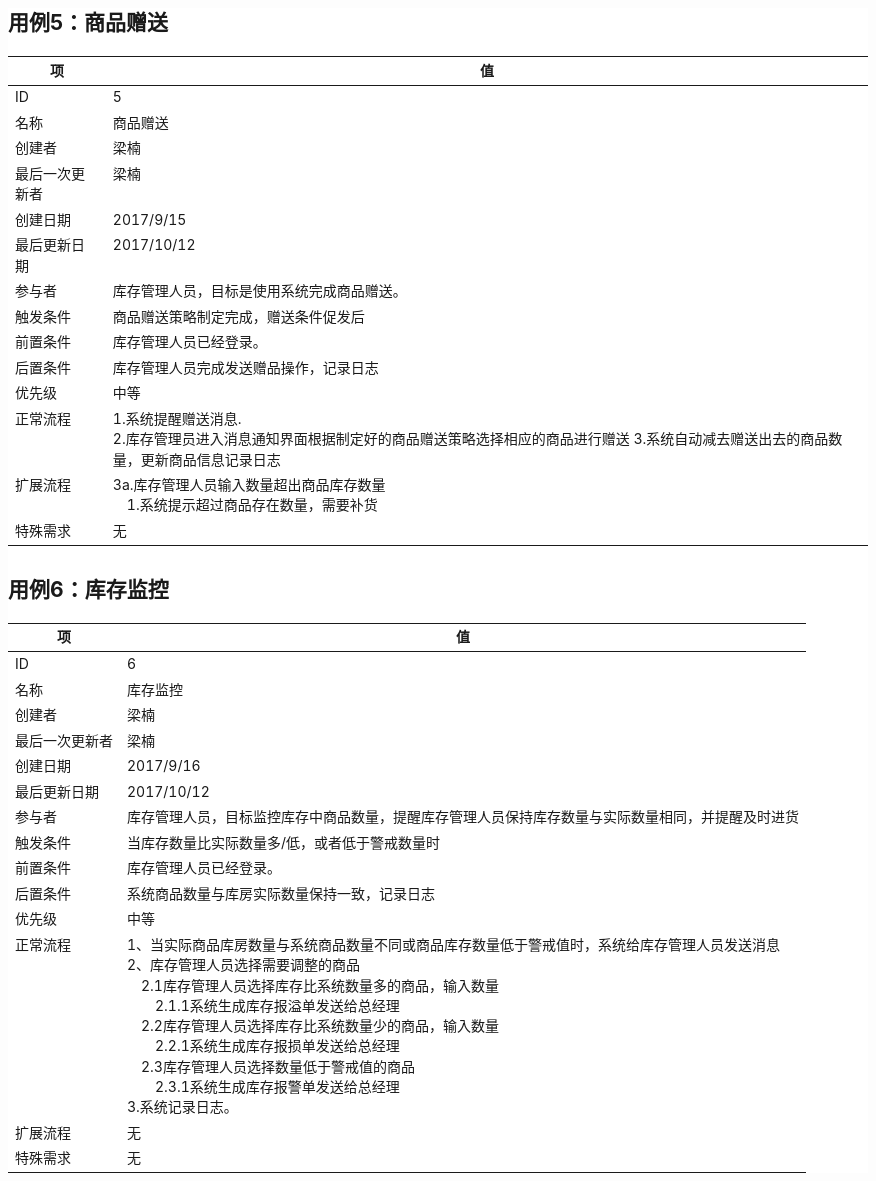 

## 用例5：商品赠送


| 项       | 值                                        |
| ------- | ---------------------------------------- |
| ID      | 5                                        |
| 名称      | 商品赠送                                     |
| 创建者     | 梁楠                                       |
| 最后一次更新者 | 梁楠                                       |
| 创建日期    | 2017/9/15                                |
| 最后更新日期  | 2017/10/12                               |
| 参与者     | 库存管理人员，目标是使用系统完成商品赠送。                    |
| 触发条件    | 商品赠送策略制定完成，赠送条件促发后                       |
| 前置条件    | 库存管理人员已经登录。                              |
| 后置条件    | 库存管理人员完成发送赠品操作，记录日志                      |
| 优先级     | 中等                                       |
| 正常流程    | 1.系统提醒赠送消息.<br/> 2.库存管理员进入消息通知界面根据制定好的商品赠送策略选择相应的商品进行赠送 3.系统自动减去赠送出去的商品数量，更新商品信息记录日志 |
| 扩展流程    | 3a.库存管理人员输入数量超出商品库存数量<br/>&emsp;1.系统提示超过商品存在数量，需要补货 |
| 特殊需求    | 无                                        |



## 用例6：库存监控

| 项       | 值                                        |
| ------- | ---------------------------------------- |
| ID      | 6                                        |
| 名称      | 库存监控                                     |
| 创建者     | 梁楠                                       |
| 最后一次更新者 | 梁楠                                       |
| 创建日期    | 2017/9/16                                |
| 最后更新日期  | 2017/10/12                               |
| 参与者     | 库存管理人员，目标监控库存中商品数量，提醒库存管理人员保持库存数量与实际数量相同，并提醒及时进货 |
| 触发条件    | 当库存数量比实际数量多/低，或者低于警戒数量时                  |
| 前置条件    | 库存管理人员已经登录。                              |
| 后置条件    | 系统商品数量与库房实际数量保持一致，记录日志                   |
| 优先级     | 中等                                       |
| 正常流程    | 1、当实际商品库房数量与系统商品数量不同或商品库存数量低于警戒值时，系统给库存管理人员发送消息<br/>2、库存管理人员选择需要调整的商品<br/>&emsp;2.1库存管理人员选择库存比系统数量多的商品，输入数量<br/>&emsp;&emsp;2.1.1系统生成库存报溢单发送给总经理<br/>&emsp;2.2库存管理人员选择库存比系统数量少的商品，输入数量<br/>&emsp;&emsp;2.2.1系统生成库存报损单发送给总经理<br/>&emsp;2.3库存管理人员选择数量低于警戒值的商品<br/>&emsp;&emsp;2.3.1系统生成库存报警单发送给总经理<br/>3.系统记录日志。 |
| 扩展流程    | 无                                        |
| 特殊需求    | 无                                        |
